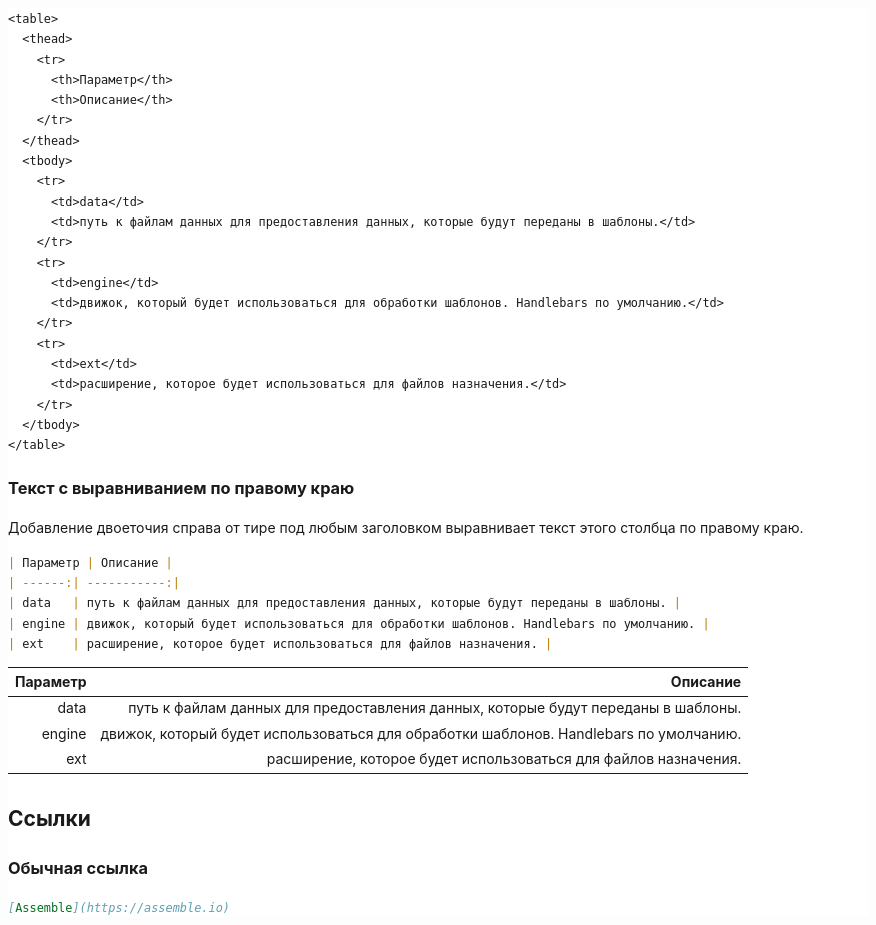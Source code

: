 ```
<table>
  <thead>
    <tr>
      <th>Параметр</th>
      <th>Описание</th>
    </tr>
  </thead>
  <tbody>
    <tr>
      <td>data</td>
      <td>путь к файлам данных для предоставления данных, которые будут переданы в шаблоны.</td>
    </tr>
    <tr>
      <td>engine</td>
      <td>движок, который будет использоваться для обработки шаблонов. Handlebars по умолчанию.</td>
    </tr>
    <tr>
      <td>ext</td>
      <td>расширение, которое будет использоваться для файлов назначения.</td>
    </tr>
  </tbody>
</table>
```

### Текст с выравниванием по правому краю

Добавление двоеточия справа от тире под любым заголовком выравнивает текст этого столбца по правому краю.

```markdown
| Параметр | Описание |
| ------:| -----------:|
| data   | путь к файлам данных для предоставления данных, которые будут переданы в шаблоны. |
| engine | движок, который будет использоваться для обработки шаблонов. Handlebars по умолчанию. |
| ext    | расширение, которое будет использоваться для файлов назначения. |
```

| Параметр | Описание |
| ------:| -----------:|
| data   | путь к файлам данных для предоставления данных, которые будут переданы в шаблоны. |
| engine | движок, который будет использоваться для обработки шаблонов. Handlebars по умолчанию. |
| ext    | расширение, которое будет использоваться для файлов назначения. |

## Ссылки

### Обычная ссылка

```markdown
[Assemble](https://assemble.io)
```
